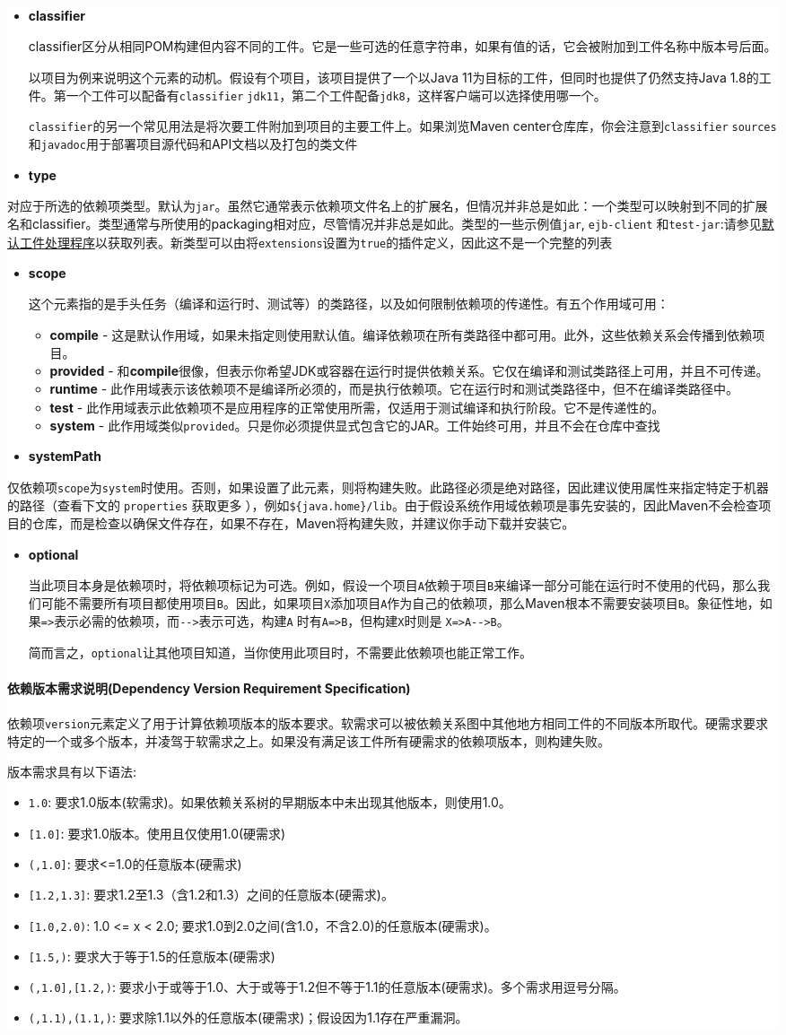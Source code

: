 *   **classifier**
    
    classifier区分从相同POM构建但内容不同的工件。它是一些可选的任意字符串，如果有值的话，它会被附加到工件名称中版本号后面。
    
    以项目为例来说明这个元素的动机。假设有个项目，该项目提供了一个以Java 11为目标的工件，但同时也提供了仍然支持Java 1.8的工件。第一个工件可以配备有`classifier` `jdk11`，第二个工件配备`jdk8`，这样客户端可以选择使用哪一个。
    
    `classifier`的另一个常见用法是将次要工件附加到项目的主要工件上。如果浏览Maven center仓库库，你会注意到`classifier` `sources`和`javadoc`用于部署项目源代码和API文档以及打包的类文件
    
*   **type**
    

对应于所选的依赖项类型。默认为`jar`。虽然它通常表示依赖项文件名上的扩展名，但情况并非总是如此：一个类型可以映射到不同的扩展名和classifier。类型通常与所使用的packaging相对应，尽管情况并非总是如此。类型的一些示例值`jar`, `ejb-client` 和`test-jar`:请参见[默认工件处理程序](https://maven.apache.org/ref/current/maven-core/artifact-handlers.html)以获取列表。新类型可以由将`extensions`设置为`true`的插件定义，因此这不是一个完整的列表

*   **scope**
    
    这个元素指的是手头任务（编译和运行时、测试等）的类路径，以及如何限制依赖项的传递性。有五个作用域可用：
    
    *   **compile** - 这是默认作用域，如果未指定则使用默认值。编译依赖项在所有类路径中都可用。此外，这些依赖关系会传播到依赖项目。
    *   **provided** - 和**compile**很像，但表示你希望JDK或容器在运行时提供依赖关系。它仅在编译和测试类路径上可用，并且不可传递。
    *   **runtime** - 此作用域表示该依赖项不是编译所必须的，而是执行依赖项。它在运行时和测试类路径中，但不在编译类路径中。
    *   **test** - 此作用域表示此依赖项不是应用程序的正常使用所需，仅适用于测试编译和执行阶段。它不是传递性的。
    *   **system** - 此作用域类似`provided`。只是你必须提供显式包含它的JAR。工件始终可用，并且不会在仓库中查找
*   **systemPath**
    

仅依赖项`scope`为`system`时使用。否则，如果设置了此元素，则将构建失败。此路径必须是绝对路径，因此建议使用属性来指定特定于机器的路径（查看下文的 `properties` 获取更多 ），例如`${java.home}/lib`。由于假设系统作用域依赖项是事先安装的，因此Maven不会检查项目的仓库，而是检查以确保文件存在，如果不存在，Maven将构建失败，并建议你手动下载并安装它。

*   **optional**
    
    当此项目本身是依赖项时，将依赖项标记为可选。例如，假设一个项目`A`依赖于项目`B`来编译一部分可能在运行时不使用的代码，那么我们可能不需要所有项目都使用项目`B`。因此，如果项目`X`添加项目`A`作为自己的依赖项，那么Maven根本不需要安装项目`B`。象征性地，如果`=>`表示必需的依赖项，而`-->`表示可选，构建`A` 时有`A=>B`，但构建`X`时则是 `X=>A-->B`。
    
    简而言之，`optional`让其他项目知道，当你使用此项目时，不需要此依赖项也能正常工作。
    

#### 依赖版本需求说明(Dependency Version Requirement Specification)

依赖项`version`元素定义了用于计算依赖项版本的版本要求。软需求可以被依赖关系图中其他地方相同工件的不同版本所取代。硬需求要求特定的一个或多个版本，并凌驾于软需求之上。如果没有满足该工件所有硬需求的依赖项版本，则构建失败。

版本需求具有以下语法:

*   `1.0`: 要求1.0版本(软需求)。如果依赖关系树的早期版本中未出现其他版本，则使用1.0。
    
*   `[1.0]`: 要求1.0版本。使用且仅使用1.0(硬需求)
    
*   `(,1.0]`: 要求<=1.0的任意版本(硬需求)
    
*   `[1.2,1.3]`: 要求1.2至1.3（含1.2和1.3）之间的任意版本(硬需求)。
    
*   `[1.0,2.0)`: 1.0 <= x < 2.0; 要求1.0到2.0之间(含1.0，不含2.0)的任意版本(硬需求)。
    
*   `[1.5,)`: 要求大于等于1.5的任意版本(硬需求)
    
*   `(,1.0],[1.2,)`: 要求小于或等于1.0、大于或等于1.2但不等于1.1的任意版本(硬需求)。多个需求用逗号分隔。
    
*   `(,1.1),(1.1,)`: 要求除1.1以外的任意版本(硬需求)；假设因为1.1存在严重漏洞。
    